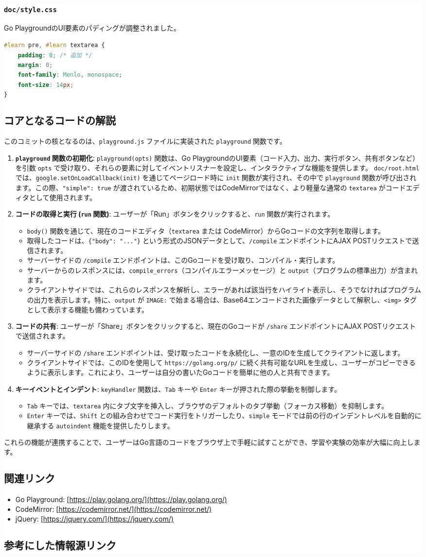 ### `doc/style.css`

Go PlaygroundのUI要素のパディングが調整されました。

```css
#learn pre, #learn textarea {
	padding: 0; /* 追加 */
	margin: 0;
	font-family: Menlo, monospace;
	font-size: 14px;
}
```

## コアとなるコードの解説

このコミットの核となるのは、`playground.js` ファイルに実装された `playground` 関数です。

1.  **`playground` 関数の初期化**:
    `playground(opts)` 関数は、Go PlaygroundのUI要素（コード入力、出力、実行ボタン、共有ボタンなど）を引数 `opts` で受け取り、それらの要素に対してイベントリスナーを設定し、インタラクティブな機能を提供します。
    `doc/root.html` では、`google.setOnLoadCallback(init)` を通じてページロード時に `init` 関数が実行され、その中で `playground` 関数が呼び出されます。この際、`"simple": true` が渡されているため、初期状態ではCodeMirrorではなく、より軽量な通常の `textarea` がコードエディタとして使用されます。

2.  **コードの取得と実行 (`run` 関数)**:
    ユーザーが「Run」ボタンをクリックすると、`run` 関数が実行されます。
    *   `body()` 関数を通じて、現在のコードエディタ（`textarea` または CodeMirror）からGoコードの文字列を取得します。
    *   取得したコードは、`{"body": "..."}` という形式のJSONデータとして、`/compile` エンドポイントにAJAX POSTリクエストで送信されます。
    *   サーバーサイドの `/compile` エンドポイントは、このGoコードを受け取り、コンパイル・実行します。
    *   サーバーからのレスポンスには、`compile_errors`（コンパイルエラーメッセージ）と `output`（プログラムの標準出力）が含まれます。
    *   クライアントサイドでは、これらのレスポンスを解析し、エラーがあれば該当行をハイライト表示し、そうでなければプログラムの出力を表示します。特に、`output` が `IMAGE:` で始まる場合は、Base64エンコードされた画像データとして解釈し、`<img>` タグとして表示する機能も備わっています。

3.  **コードの共有**:
    ユーザーが「Share」ボタンをクリックすると、現在のGoコードが `/share` エンドポイントにAJAX POSTリクエストで送信されます。
    *   サーバーサイドの `/share` エンドポイントは、受け取ったコードを永続化し、一意のIDを生成してクライアントに返します。
    *   クライアントサイドでは、このIDを使用して `https://golang.org/p/` に続く共有可能なURLを生成し、ユーザーがコピーできるように表示します。これにより、ユーザーは自分の書いたGoコードを簡単に他の人と共有できます。

4.  **キーイベントとインデント**:
    `keyHandler` 関数は、`Tab` キーや `Enter` キーが押された際の挙動を制御します。
    *   `Tab` キーでは、`textarea` 内にタブ文字を挿入し、ブラウザのデフォルトのタブ挙動（フォーカス移動）を抑制します。
    *   `Enter` キーでは、`Shift` との組み合わせでコード実行をトリガーしたり、`simple` モードでは前の行のインデントレベルを自動的に継承する `autoindent` 機能を提供したりします。

これらの機能が連携することで、ユーザーはGo言語のコードをブラウザ上で手軽に試すことができ、学習や実験の効率が大幅に向上します。

## 関連リンク

*   Go Playground: [https://play.golang.org/](https://play.golang.org/)
*   CodeMirror: [https://codemirror.net/](https://codemirror.net/)
*   jQuery: [https://jquery.com/](https://jquery.com/)

## 参考にした情報源リンク
